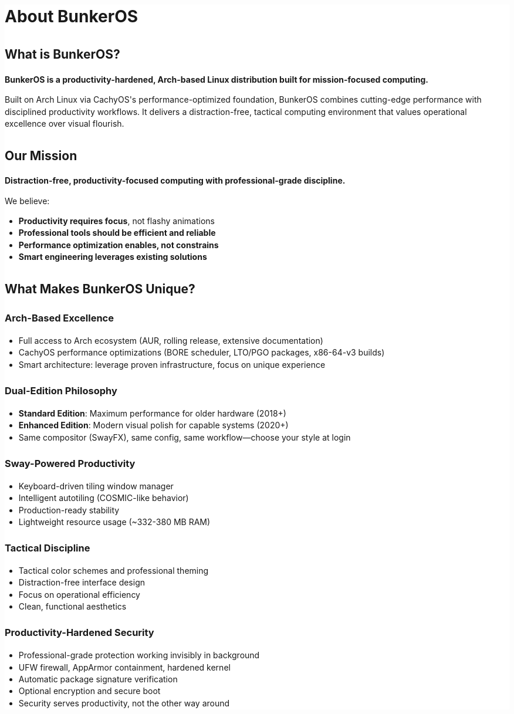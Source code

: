 # About BunkerOS

## What is BunkerOS?

**BunkerOS is a productivity-hardened, Arch-based Linux distribution built for mission-focused computing.**

Built on Arch Linux via CachyOS's performance-optimized foundation, BunkerOS combines cutting-edge performance with disciplined productivity workflows. It delivers a distraction-free, tactical computing environment that values operational excellence over visual flourish.

## Our Mission

**Distraction-free, productivity-focused computing with professional-grade discipline.**

We believe:
- **Productivity requires focus**, not flashy animations
- **Professional tools should be efficient and reliable**
- **Performance optimization enables, not constrains**
- **Smart engineering leverages existing solutions**

## What Makes BunkerOS Unique?

### Arch-Based Excellence
- Full access to Arch ecosystem (AUR, rolling release, extensive documentation)
- CachyOS performance optimizations (BORE scheduler, LTO/PGO packages, x86-64-v3 builds)
- Smart architecture: leverage proven infrastructure, focus on unique experience

### Dual-Edition Philosophy
- **Standard Edition**: Maximum performance for older hardware (2018+)
- **Enhanced Edition**: Modern visual polish for capable systems (2020+)
- Same compositor (SwayFX), same config, same workflow—choose your style at login

### Sway-Powered Productivity
- Keyboard-driven tiling window manager
- Intelligent autotiling (COSMIC-like behavior)
- Production-ready stability
- Lightweight resource usage (~332-380 MB RAM)

### Tactical Discipline
- Tactical color schemes and professional theming
- Distraction-free interface design
- Focus on operational efficiency
- Clean, functional aesthetics

### Productivity-Hardened Security
- Professional-grade protection working invisibly in background
- UFW firewall, AppArmor containment, hardened kernel
- Automatic package signature verification
- Optional encryption and secure boot
- Security serves productivity, not the other way around
